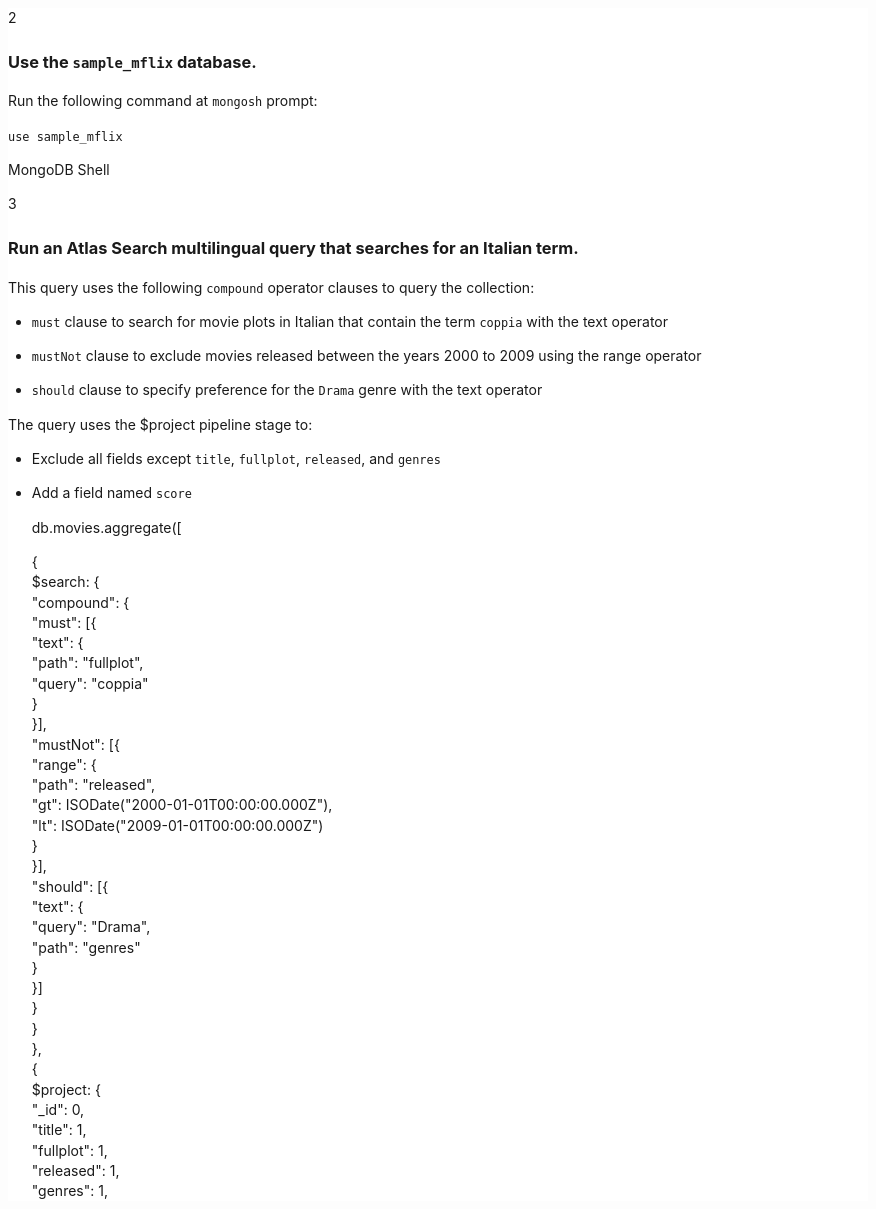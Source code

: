 2

### Use the `sample_mflix` database.

Run the following command at `mongosh` prompt:

    
    
    use sample_mflix  
      
  
MongoDB Shell

3

### Run an Atlas Search multilingual query that searches for an Italian term.

This query uses the following `compound` operator clauses to query the
collection:

  * `must` clause to search for movie plots in Italian that contain the term `coppia` with the text operator

  * `mustNot` clause to exclude movies released between the years 2000 to 2009 using the range operator

  * `should` clause to specify preference for the `Drama` genre with the text operator

The query uses the $project pipeline stage to:

  * Exclude all fields except `title`, `fullplot`, `released`, and `genres`

  * Add a field named `score`

    
    
    db.movies.aggregate([   
      
      {   
        $search: {   
          "compound": {  
            "must": [{   
              "text": {   
                "path": "fullplot",   
                "query":  "coppia"  
              }  
            }],   
            "mustNot": [{   
              "range": {   
                "path": "released",   
                "gt": ISODate("2000-01-01T00:00:00.000Z"),   
                "lt": ISODate("2009-01-01T00:00:00.000Z")   
              }   
            }],   
            "should": [{   
              "text": {   
                "query": "Drama",   
                "path": "genres"   
              }   
            }]   
          }  
        }  
      },   
      {   
        $project: {   
          "_id": 0,   
          "title": 1,   
          "fullplot": 1,   
          "released": 1,   
          "genres": 1,   